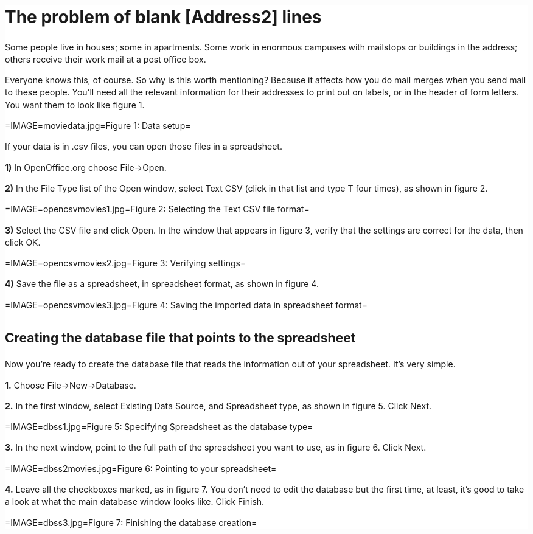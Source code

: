 
# The problem of blank [Address2] lines

Some people live in houses; some in apartments. Some work in enormous campuses with mailstops or buildings in the address; others receive their work mail at a post office box.

Everyone knows this, of course. So why is this worth mentioning? Because it affects how you do mail merges when you send mail to these people. You’ll need all the relevant information for their addresses to print out on labels, or in the header of form letters. You want them to look like figure 1.


=IMAGE=moviedata.jpg=Figure 1: Data setup=

If your data is in .csv files, you can open those files in a spreadsheet.

**1)** In OpenOffice.org choose File→Open.

**2)** In the File Type list of the Open window, select Text CSV (click in that list and type T four times), as shown in figure 2.


=IMAGE=opencsvmovies1.jpg=Figure 2: Selecting the Text CSV file format=

**3)** Select the CSV file and click Open. In the window that appears in figure 3, verify that the settings are correct for the data, then click OK.


=IMAGE=opencsvmovies2.jpg=Figure 3: Verifying settings=

**4)** Save the file as a spreadsheet, in spreadsheet format, as shown in figure 4.


=IMAGE=opencsvmovies3.jpg=Figure 4: Saving the imported data in spreadsheet format=


## Creating the database file that points to the spreadsheet

Now you’re ready to create the database file that reads the information out of your spreadsheet. It’s very simple.

**1.** Choose File→New→Database.

**2.** In the first window, select Existing Data Source, and Spreadsheet type, as shown in figure 5. Click Next.


=IMAGE=dbss1.jpg=Figure 5: Specifying Spreadsheet as the database type=

**3.** In the next window, point to the full path of the spreadsheet you want to use, as in figure 6. Click Next.


=IMAGE=dbss2movies.jpg=Figure 6: Pointing to your spreadsheet=

**4.** Leave all the checkboxes marked, as in figure 7. You don’t need to edit the database but the first time, at least, it’s good to take a look at what the main database window looks like. Click Finish.


=IMAGE=dbss3.jpg=Figure 7: Finishing the database creation=
